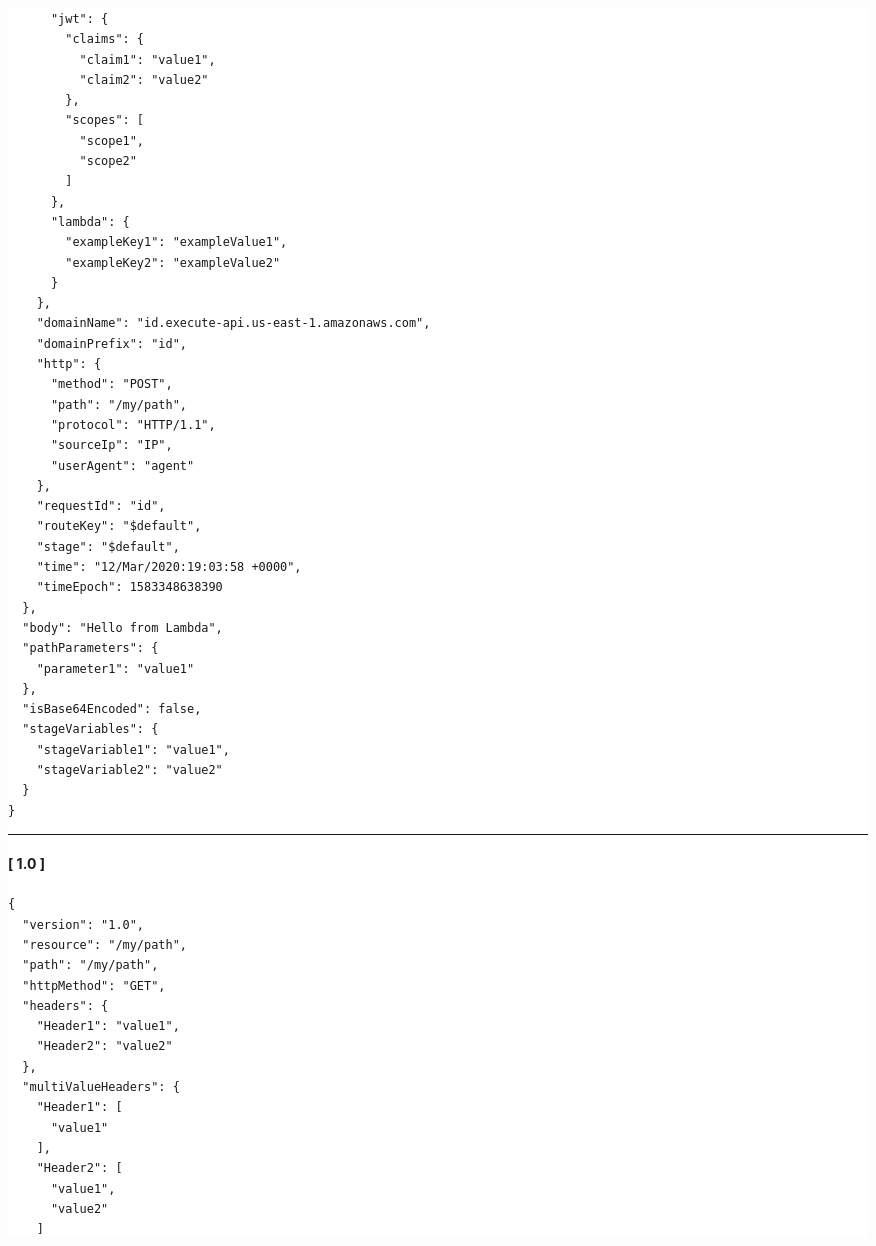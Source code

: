 ```
      "jwt": {
        "claims": {
          "claim1": "value1",
          "claim2": "value2"
        },
        "scopes": [
          "scope1",
          "scope2"
        ]
      },
      "lambda": {
        "exampleKey1": "exampleValue1",
        "exampleKey2": "exampleValue2"
      }
    },
    "domainName": "id.execute-api.us-east-1.amazonaws.com",
    "domainPrefix": "id",
    "http": {
      "method": "POST",
      "path": "/my/path",
      "protocol": "HTTP/1.1",
      "sourceIp": "IP",
      "userAgent": "agent"
    },
    "requestId": "id",
    "routeKey": "$default",
    "stage": "$default",
    "time": "12/Mar/2020:19:03:58 +0000",
    "timeEpoch": 1583348638390
  },
  "body": "Hello from Lambda",
  "pathParameters": {
    "parameter1": "value1"
  },
  "isBase64Encoded": false,
  "stageVariables": {
    "stageVariable1": "value1",
    "stageVariable2": "value2"
  }
}
```

------
#### [ 1\.0 ]

```
{
  "version": "1.0",
  "resource": "/my/path",
  "path": "/my/path",
  "httpMethod": "GET",
  "headers": {
    "Header1": "value1",
    "Header2": "value2"
  },
  "multiValueHeaders": {
    "Header1": [
      "value1"
    ],
    "Header2": [
      "value1",
      "value2"
    ]
```